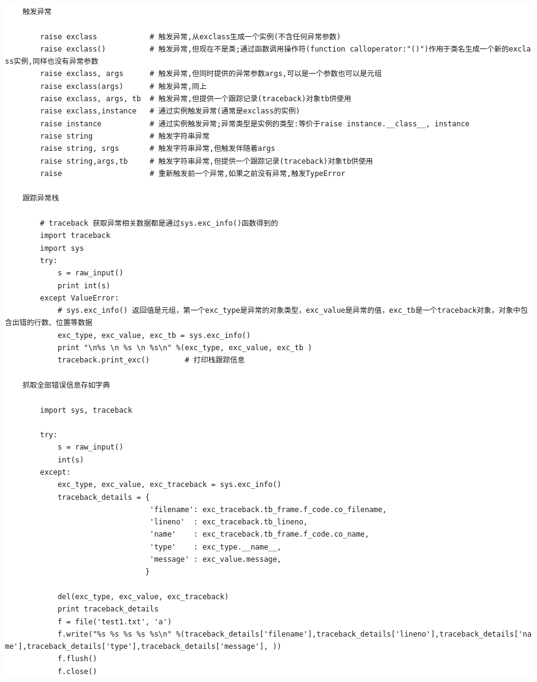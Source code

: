 		触发异常

			raise exclass            # 触发异常,从exclass生成一个实例(不含任何异常参数)
			raise exclass()          # 触发异常,但现在不是类;通过函数调用操作符(function calloperator:"()")作用于类名生成一个新的exclass实例,同样也没有异常参数
			raise exclass, args      # 触发异常,但同时提供的异常参数args,可以是一个参数也可以是元组
			raise exclass(args)      # 触发异常,同上
			raise exclass, args, tb  # 触发异常,但提供一个跟踪记录(traceback)对象tb供使用
			raise exclass,instance   # 通过实例触发异常(通常是exclass的实例)
			raise instance           # 通过实例触发异常;异常类型是实例的类型:等价于raise instance.__class__, instance
			raise string             # 触发字符串异常
			raise string, srgs       # 触发字符串异常,但触发伴随着args
			raise string,args,tb     # 触发字符串异常,但提供一个跟踪记录(traceback)对象tb供使用
			raise                    # 重新触发前一个异常,如果之前没有异常,触发TypeError

		跟踪异常栈

			# traceback 获取异常相关数据都是通过sys.exc_info()函数得到的
			import traceback
			import sys
			try:
				s = raw_input()
				print int(s)
			except ValueError:
				# sys.exc_info() 返回值是元组，第一个exc_type是异常的对象类型，exc_value是异常的值，exc_tb是一个traceback对象，对象中包含出错的行数、位置等数据
				exc_type, exc_value, exc_tb = sys.exc_info()
				print "\n%s \n %s \n %s\n" %(exc_type, exc_value, exc_tb )
				traceback.print_exc()        # 打印栈跟踪信息
				
		抓取全部错误信息存如字典

			import sys, traceback

			try:
				s = raw_input()
				int(s)
			except:
				exc_type, exc_value, exc_traceback = sys.exc_info() 
				traceback_details = {
									 'filename': exc_traceback.tb_frame.f_code.co_filename,
									 'lineno'  : exc_traceback.tb_lineno,
									 'name'    : exc_traceback.tb_frame.f_code.co_name,
									 'type'    : exc_type.__name__,
									 'message' : exc_value.message, 
									}
			 
				del(exc_type, exc_value, exc_traceback) 
				print traceback_details
				f = file('test1.txt', 'a')
				f.write("%s %s %s %s %s\n" %(traceback_details['filename'],traceback_details['lineno'],traceback_details['name'],traceback_details['type'],traceback_details['message'], ))
				f.flush()
				f.close()
